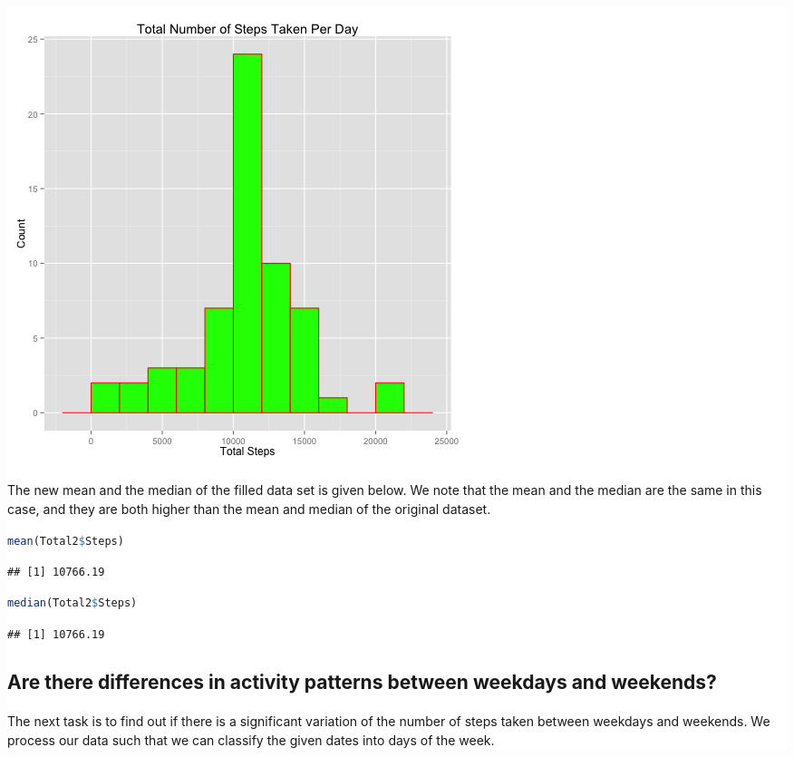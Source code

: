 ![plot of chunk histogram2](figure/histogram2-1.png) 


The new mean and the median of the filled data set is given below. We note that the mean and the median are the same in this case, and they are both higher than the mean and median of the original dataset.


```r
mean(Total2$Steps)
```

```
## [1] 10766.19
```

```r
median(Total2$Steps)
```

```
## [1] 10766.19
```

## Are there differences in activity patterns between weekdays and weekends?

The next task is to find out if there is a significant variation of the number of steps taken between weekdays and weekends. We process our data such that we can classify the given dates into days of the week.
